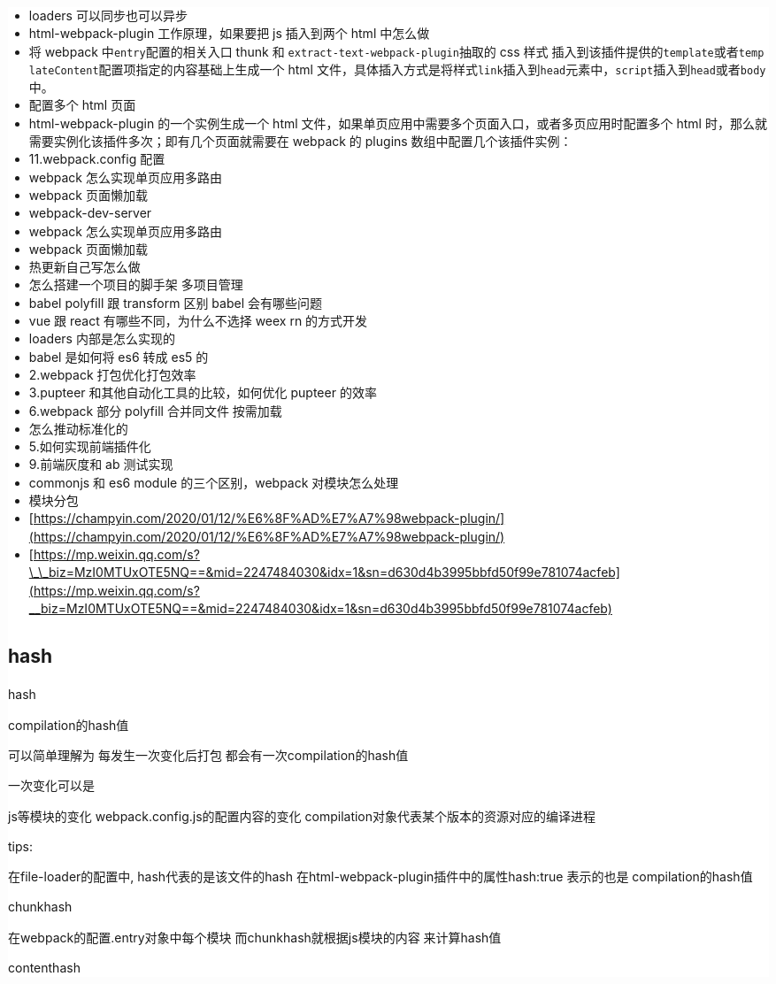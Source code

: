 * loaders 可以同步也可以异步
* html-webpack-plugin 工作原理，如果要把 js 插入到两个 html 中怎么做
* 将 webpack 中`entry`配置的相关入口 thunk 和 `extract-text-webpack-plugin`抽取的 css 样式 插入到该插件提供的`template`或者`templateContent`配置项指定的内容基础上生成一个 html 文件，具体插入方式是将样式`link`插入到`head`元素中，`script`插入到`head`或者`body`中。
* 配置多个 html 页面
* html-webpack-plugin 的一个实例生成一个 html 文件，如果单页应用中需要多个页面入口，或者多页应用时配置多个 html 时，那么就需要实例化该插件多次；即有几个页面就需要在 webpack 的 plugins 数组中配置几个该插件实例：
* 11.webpack.config 配置
* webpack 怎么实现单页应用多路由
* webpack 页面懒加载
* webpack-dev-server
* webpack 怎么实现单页应用多路由
* webpack 页面懒加载
* 热更新自己写怎么做
* 怎么搭建一个项目的脚手架 多项目管理
* babel polyfill 跟 transform 区别 babel 会有哪些问题
* vue 跟 react 有哪些不同，为什么不选择 weex rn 的方式开发
* loaders 内部是怎么实现的
* babel 是如何将 es6 转成 es5 的
* 2.webpack 打包优化打包效率
* 3.pupteer 和其他自动化工具的比较，如何优化 pupteer 的效率
* 6.webpack 部分 polyfill 合并同文件 按需加载
* 怎么推动标准化的
* 5.如何实现前端插件化
* 9.前端灰度和 ab 测试实现
* commonjs 和 es6 module 的三个区别，webpack 对模块怎么处理
* 模块分包
* [https://champyin.com/2020/01/12/%E6%8F%AD%E7%A7%98webpack-plugin/](https://champyin.com/2020/01/12/%E6%8F%AD%E7%A7%98webpack-plugin/)
* [https://mp.weixin.qq.com/s?\_\_biz=MzI0MTUxOTE5NQ==&mid=2247484030&idx=1&sn=d630d4b3995bbfd50f99e781074acfeb](https://mp.weixin.qq.com/s?__biz=MzI0MTUxOTE5NQ==&mid=2247484030&idx=1&sn=d630d4b3995bbfd50f99e781074acfeb)

## hash

hash

compilation的hash值

可以简单理解为 每发生一次变化后打包 都会有一次compilation的hash值

一次变化可以是

js等模块的变化 webpack.config.js的配置内容的变化 compilation对象代表某个版本的资源对应的编译进程

tips:

在file-loader的配置中, hash代表的是该文件的hash 在html-webpack-plugin插件中的属性hash:true 表示的也是 compilation的hash值

chunkhash

在webpack的配置.entry对象中每个模块 而chunkhash就根据js模块的内容 来计算hash值

contenthash
